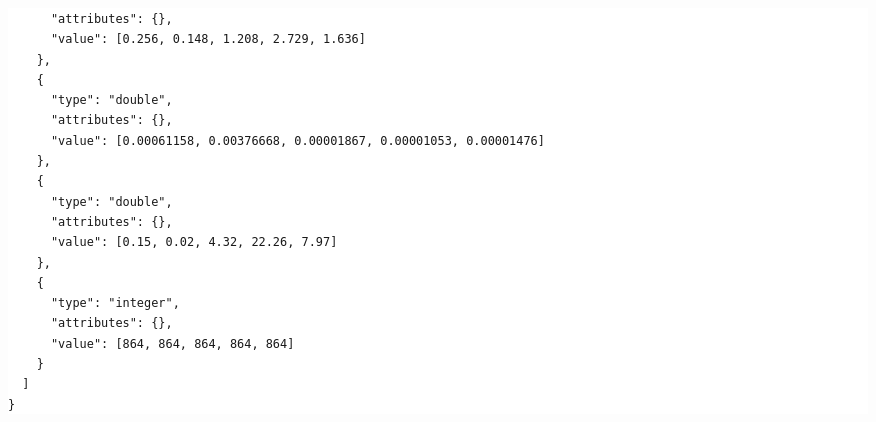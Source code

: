           "attributes": {},
          "value": [0.256, 0.148, 1.208, 2.729, 1.636]
        },
        {
          "type": "double",
          "attributes": {},
          "value": [0.00061158, 0.00376668, 0.00001867, 0.00001053, 0.00001476]
        },
        {
          "type": "double",
          "attributes": {},
          "value": [0.15, 0.02, 4.32, 22.26, 7.97]
        },
        {
          "type": "integer",
          "attributes": {},
          "value": [864, 864, 864, 864, 864]
        }
      ]
    }

